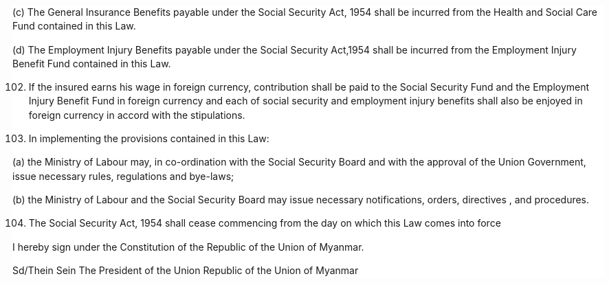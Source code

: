 (c) The General Insurance Benefits payable under the Social Security Act, 1954 shall be incurred from the Health and Social Care Fund contained in this Law.

(d) The Employment Injury Benefits payable under the Social Security Act,1954 shall be incurred from the Employment Injury Benefit Fund contained in this Law.


102. If the insured earns his wage in foreign currency, contribution shall be paid to the Social Security Fund and the Employment Injury Benefit Fund in foreign currency and each of social security and employment injury benefits shall also be enjoyed in foreign currency in accord with the stipulations.


103. In implementing the provisions contained in this Law:

(a) the Ministry of Labour may, in co-ordination with the Social Security Board and with the approval of the Union Government, issue necessary rules, regulations and bye-laws;

(b) the Ministry of Labour and the Social Security Board may issue necessary notifications, orders, directives , and procedures.


104. The Social Security Act, 1954 shall cease commencing from the day on which this Law comes into force

I hereby sign under the Constitution of the Republic of the Union of Myanmar.

Sd/Thein Sein
The President of the Union
Republic of the Union of Myanmar
